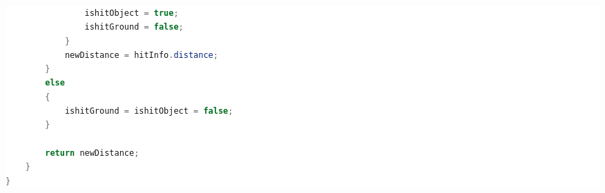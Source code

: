 ```c#
                ishitObject = true;
                ishitGround = false;
            }
            newDistance = hitInfo.distance;
        }
        else
        {
            ishitGround = ishitObject = false;
        }

        return newDistance;
    }
}
```